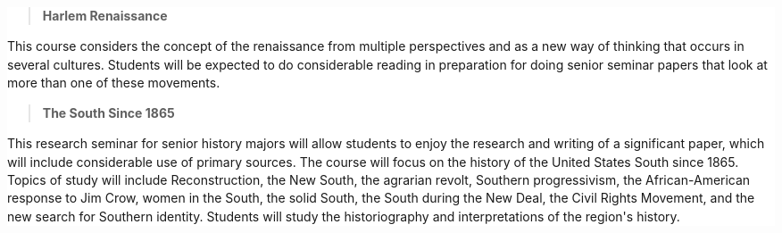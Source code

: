 > **Harlem Renaissance**

This course considers the concept of the renaissance from multiple
perspectives and as a new way of thinking that occurs in several cultures.
Students will be expected to do considerable reading in preparation for doing
senior seminar papers that look at more than one of these movements.

> **The South Since 1865**

This research seminar for senior history majors will allow students to enjoy
the research and writing of a significant paper, which will include
considerable use of primary sources. The course will focus on the history of
the United States South since 1865. Topics of study will include
Reconstruction, the New South, the agrarian revolt, Southern progressivism,
the African-American response to Jim Crow, women in the South, the solid
South, the South during the New Deal, the Civil Rights Movement, and the new
search for Southern identity. Students will study the historiography and
interpretations of the region's history.



